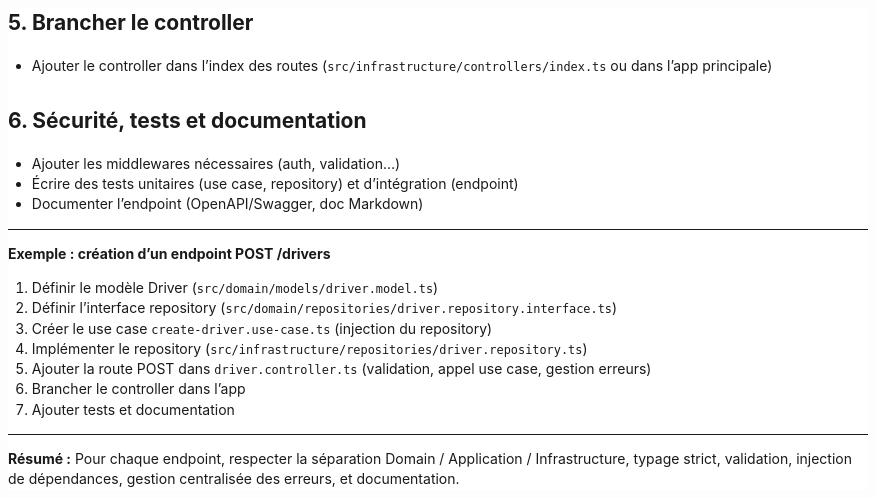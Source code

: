 ## 5. Brancher le controller
- Ajouter le controller dans l’index des routes (`src/infrastructure/controllers/index.ts` ou dans l’app principale)

## 6. Sécurité, tests et documentation
- Ajouter les middlewares nécessaires (auth, validation…)
- Écrire des tests unitaires (use case, repository) et d’intégration (endpoint)
- Documenter l’endpoint (OpenAPI/Swagger, doc Markdown)

---

**Exemple : création d’un endpoint POST /drivers**

1. Définir le modèle Driver (`src/domain/models/driver.model.ts`)
2. Définir l’interface repository (`src/domain/repositories/driver.repository.interface.ts`)
3. Créer le use case `create-driver.use-case.ts` (injection du repository)
4. Implémenter le repository (`src/infrastructure/repositories/driver.repository.ts`)
5. Ajouter la route POST dans `driver.controller.ts` (validation, appel use case, gestion erreurs)
6. Brancher le controller dans l’app
7. Ajouter tests et documentation

---

**Résumé :**
Pour chaque endpoint, respecter la séparation Domain / Application / Infrastructure, typage strict, validation, injection de dépendances, gestion centralisée des erreurs, et documentation.
